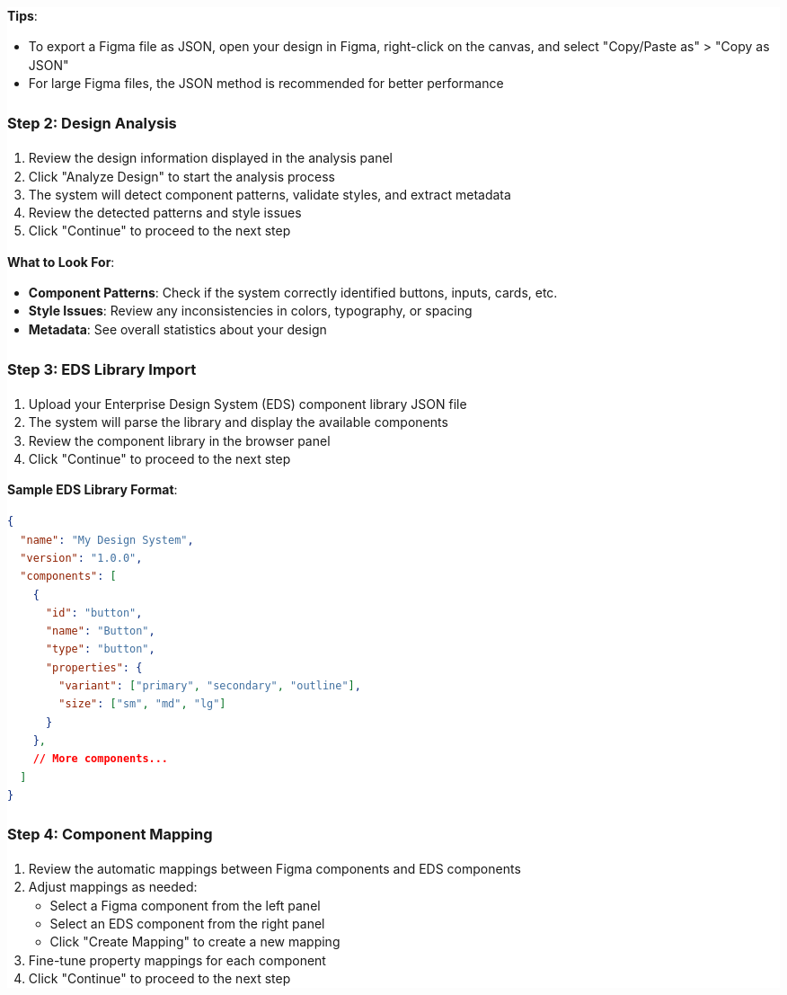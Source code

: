 **Tips**:
- To export a Figma file as JSON, open your design in Figma, right-click on the canvas, and select "Copy/Paste as" > "Copy as JSON"
- For large Figma files, the JSON method is recommended for better performance

### Step 2: Design Analysis

1. Review the design information displayed in the analysis panel
2. Click "Analyze Design" to start the analysis process
3. The system will detect component patterns, validate styles, and extract metadata
4. Review the detected patterns and style issues
5. Click "Continue" to proceed to the next step

**What to Look For**:
- **Component Patterns**: Check if the system correctly identified buttons, inputs, cards, etc.
- **Style Issues**: Review any inconsistencies in colors, typography, or spacing
- **Metadata**: See overall statistics about your design

### Step 3: EDS Library Import

1. Upload your Enterprise Design System (EDS) component library JSON file
2. The system will parse the library and display the available components
3. Review the component library in the browser panel
4. Click "Continue" to proceed to the next step

**Sample EDS Library Format**:
```json
{
  "name": "My Design System",
  "version": "1.0.0",
  "components": [
    {
      "id": "button",
      "name": "Button",
      "type": "button",
      "properties": {
        "variant": ["primary", "secondary", "outline"],
        "size": ["sm", "md", "lg"]
      }
    },
    // More components...
  ]
}
```

### Step 4: Component Mapping

1. Review the automatic mappings between Figma components and EDS components
2. Adjust mappings as needed:
   - Select a Figma component from the left panel
   - Select an EDS component from the right panel
   - Click "Create Mapping" to create a new mapping
3. Fine-tune property mappings for each component
4. Click "Continue" to proceed to the next step
